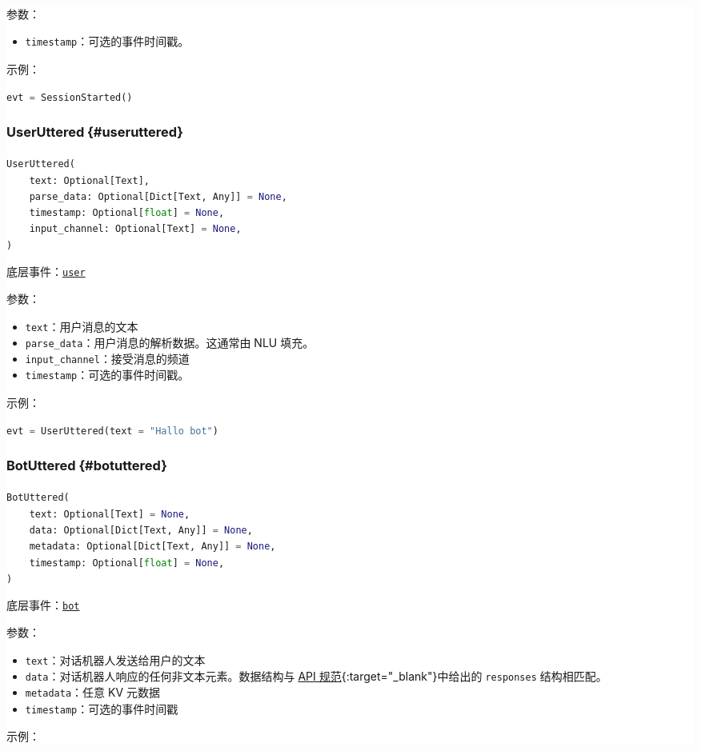 参数：

- `timestamp`：可选的事件时间戳。

示例：

```python
evt = SessionStarted()
```

### UserUttered {#useruttered}

```python
UserUttered(
    text: Optional[Text],
    parse_data: Optional[Dict[Text, Any]] = None,
    timestamp: Optional[float] = None,
    input_channel: Optional[Text] = None,
)
```

底层事件：[`user`](events.md#user)

参数：

- `text`：用户消息的文本
- `parse_data`：用户消息的解析数据。这通常由 NLU 填充。
- `input_channel`：接受消息的频道
- `timestamp`：可选的事件时间戳。

示例：

```python
evt = UserUttered(text = "Hallo bot")
```

### BotUttered {#botuttered}

```python
BotUttered(
    text: Optional[Text] = None,
    data: Optional[Dict[Text, Any]] = None,
    metadata: Optional[Dict[Text, Any]] = None,
    timestamp: Optional[float] = None,
)
```

底层事件：[`bot`](events.md#bot)

参数：

- `text`：对话机器人发送给用户的文本
- `data`：对话机器人响应的任何非文本元素。数据结构与 [API 规范](https://rasa.com/docs/rasa/pages/action-server-api/){:target="_blank"}中给出的 `responses` 结构相匹配。
- `metadata`：任意 KV 元数据
- `timestamp`：可选的事件时间戳

示例：
